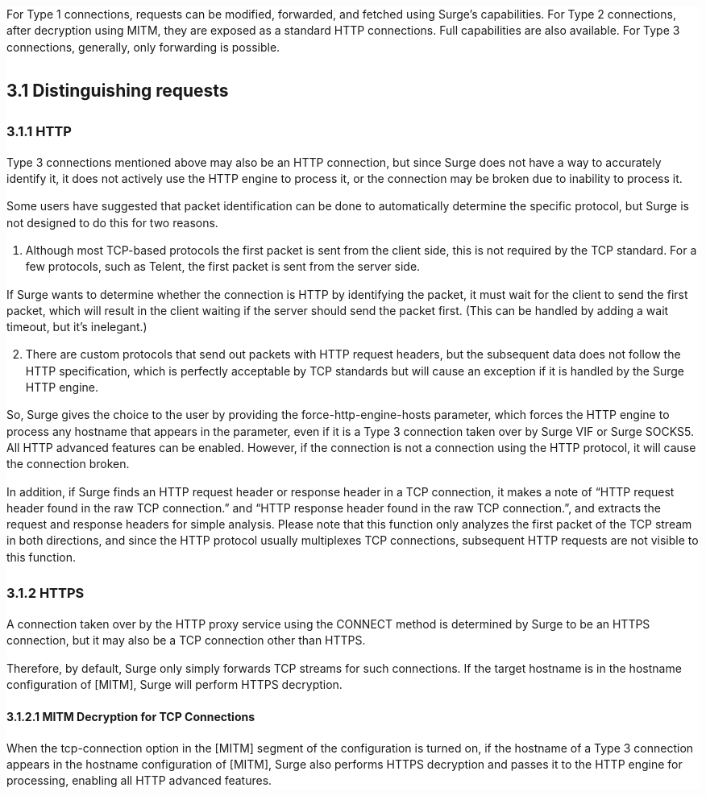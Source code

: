 For Type 1 connections, requests can be modified, forwarded, and fetched using Surge’s capabilities. For Type 2 connections, after decryption using MITM, they are exposed as a standard HTTP connections. Full capabilities are also available. For Type 3 connections, generally, only forwarding is possible.

3.1 Distinguishing requests
---------------------------

### 3.1.1 HTTP

Type 3 connections mentioned above may also be an HTTP connection, but since Surge does not have a way to accurately identify it, it does not actively use the HTTP engine to process it, or the connection may be broken due to inability to process it.

Some users have suggested that packet identification can be done to automatically determine the specific protocol, but Surge is not designed to do this for two reasons.

1.  Although most TCP-based protocols the first packet is sent from the client side, this is not required by the TCP standard. For a few protocols, such as Telent, the first packet is sent from the server side.

If Surge wants to determine whether the connection is HTTP by identifying the packet, it must wait for the client to send the first packet, which will result in the client waiting if the server should send the packet first. (This can be handled by adding a wait timeout, but it’s inelegant.)

2.  There are custom protocols that send out packets with HTTP request headers, but the subsequent data does not follow the HTTP specification, which is perfectly acceptable by TCP standards but will cause an exception if it is handled by the Surge HTTP engine.

So, Surge gives the choice to the user by providing the force-http-engine-hosts parameter, which forces the HTTP engine to process any hostname that appears in the parameter, even if it is a Type 3 connection taken over by Surge VIF or Surge SOCKS5. All HTTP advanced features can be enabled. However, if the connection is not a connection using the HTTP protocol, it will cause the connection broken.

In addition, if Surge finds an HTTP request header or response header in a TCP connection, it makes a note of “HTTP request header found in the raw TCP connection.” and “HTTP response header found in the raw TCP connection.”, and extracts the request and response headers for simple analysis. Please note that this function only analyzes the first packet of the TCP stream in both directions, and since the HTTP protocol usually multiplexes TCP connections, subsequent HTTP requests are not visible to this function.

### 3.1.2 HTTPS

A connection taken over by the HTTP proxy service using the CONNECT method is determined by Surge to be an HTTPS connection, but it may also be a TCP connection other than HTTPS.

Therefore, by default, Surge only simply forwards TCP streams for such connections. If the target hostname is in the hostname configuration of \[MITM\], Surge will perform HTTPS decryption.

#### 3.1.2.1 MITM Decryption for TCP Connections

When the tcp-connection option in the \[MITM\] segment of the configuration is turned on, if the hostname of a Type 3 connection appears in the hostname configuration of \[MITM\], Surge also performs HTTPS decryption and passes it to the HTTP engine for processing, enabling all HTTP advanced features.
